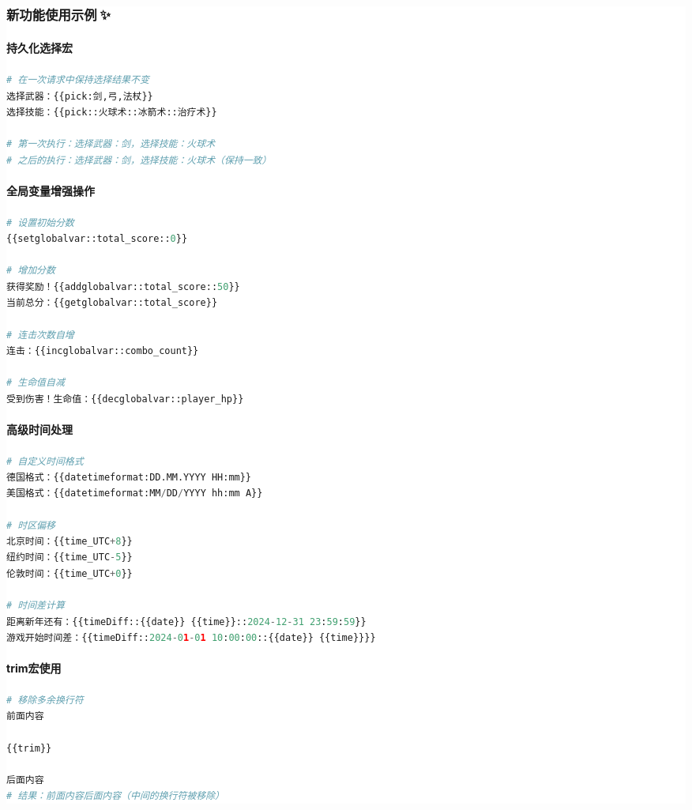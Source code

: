 ### 新功能使用示例 ✨

#### 持久化选择宏
```python
# 在一次请求中保持选择结果不变
选择武器：{{pick:剑,弓,法杖}}
选择技能：{{pick::火球术::冰箭术::治疗术}}

# 第一次执行：选择武器：剑，选择技能：火球术
# 之后的执行：选择武器：剑，选择技能：火球术（保持一致）
```

#### 全局变量增强操作
```python
# 设置初始分数
{{setglobalvar::total_score::0}}

# 增加分数
获得奖励！{{addglobalvar::total_score::50}}
当前总分：{{getglobalvar::total_score}}

# 连击次数自增
连击：{{incglobalvar::combo_count}}

# 生命值自减
受到伤害！生命值：{{decglobalvar::player_hp}}
```

#### 高级时间处理
```python
# 自定义时间格式
德国格式：{{datetimeformat:DD.MM.YYYY HH:mm}}
美国格式：{{datetimeformat:MM/DD/YYYY hh:mm A}}

# 时区偏移
北京时间：{{time_UTC+8}}
纽约时间：{{time_UTC-5}}
伦敦时间：{{time_UTC+0}}

# 时间差计算
距离新年还有：{{timeDiff::{{date}} {{time}}::2024-12-31 23:59:59}}
游戏开始时间差：{{timeDiff::2024-01-01 10:00:00::{{date}} {{time}}}}
```

#### trim宏使用
```python
# 移除多余换行符
前面内容

{{trim}}

后面内容
# 结果：前面内容后面内容（中间的换行符被移除）
```
